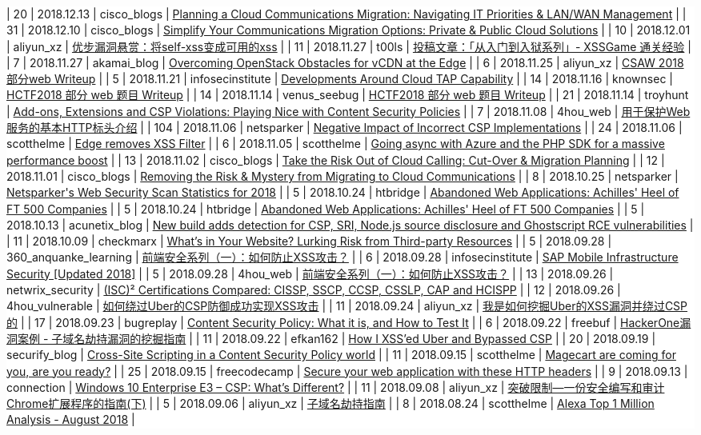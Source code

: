 | 20 | 2018.12.13 | cisco_blogs | [Planning a Cloud Communications Migration: Navigating IT Priorities & LAN/WAN Management](https://blogs.cisco.com/collaboration/planning-cloud-comms-migration) |
| 31 | 2018.12.10 | cisco_blogs | [Simplify Your Communications Migration Options: Private & Public Cloud Solutions](https://blogs.cisco.com/collaboration/communications-migration-cloud-options) |
| 10 | 2018.12.01 | aliyun_xz | [优步漏洞悬赏：将self-xss变成可用的xss](https://xz.aliyun.com/t/3480) |
| 11 | 2018.11.27 | t00ls | [投稿文章：「从入门到入狱系列」- XSSGame 通关经验](https://www.t00ls.net/articles-48726.html) |
| 7 | 2018.11.27 | akamai_blog | [Overcoming OpenStack Obstacles for vCDN at the Edge](https://blogs.akamai.com/2018/11/overcoming-openstack-obstacles-for-vcdn-at-the-edge.html) |
| 6 | 2018.11.25 | aliyun_xz | [CSAW 2018 部分web Writeup](https://xz.aliyun.com/t/3394) |
| 5 | 2018.11.21 | infosecinstitute | [Developments Around Cloud TAP Capability](https://resources.infosecinstitute.com/developments-around-cloud-tap-capability/) |
| 14 | 2018.11.16 | knownsec | [HCTF2018 部分 web 题目 Writeup](http://blog.knownsec.com/2018/11/hctf2018-%e9%83%a8%e5%88%86-web-%e9%a2%98%e7%9b%ae-writeup/) |
| 14 | 2018.11.14 | venus_seebug | [HCTF2018 部分 web 题目 Writeup](https://paper.seebug.org/744/) |
| 21 | 2018.11.14 | troyhunt | [Add-ons, Extensions and CSP Violations: Playing Nice with Content Security Policies](https://www.troyhunt.com/add-ons-extensions-and-csp-violations-playing-nice-with-content-security-policies/) |
| 7 | 2018.11.08 | 4hou_web | [用于保护Web服务的基本HTTP标头介绍](http://www.4hou.com/web/14313.html) |
| 104 | 2018.11.06 | netsparker | [Negative Impact of Incorrect CSP Implementations](https://www.netsparker.com/blog/web-security/negative-impact-incorrect-csp-implementations/) |
| 24 | 2018.11.06 | scotthelme | [Edge removes XSS Filter](https://scotthelme.co.uk/edge-to-remove-xss-auditor/) |
| 6 | 2018.11.05 | scotthelme | [Going async with Azure and the PHP SDK for a massive performance boost](https://scotthelme.co.uk/going-async-with-azure-and-the-php-sdk-for-massive-performance/) |
| 13 | 2018.11.02 | cisco_blogs | [Take the Risk Out of Cloud Calling: Cut-Over & Migration Planning](https://blogs.cisco.com/collaboration/communications-migration-planning) |
| 12 | 2018.11.01 | cisco_blogs | [Removing the Risk & Mystery from Migrating to Cloud Communications](https://blogs.cisco.com/collaboration/cloud-communications-migration) |
| 8 | 2018.10.25 | netsparker | [Netsparker's Web Security Scan Statistics for 2018](https://www.netsparker.com/blog/web-security/netsparker-web-security-scan-statistics-2018/) |
| 5 | 2018.10.24 | htbridge | [Abandoned Web Applications: Achilles' Heel of FT 500 Companies](https://www.htbridge.com/blog/FT500-application-security.html) |
| 5 | 2018.10.24 | htbridge | [Abandoned Web Applications: Achilles' Heel of FT 500 Companies](https://www.immuniweb.com/blog/FT500-application-security.html) |
| 5 | 2018.10.13 | acunetix_blog | [New build adds detection for CSP, SRI, Node.js source disclosure and Ghostscript RCE vulnerabilities](https://www.acunetix.com/blog/releases/new-build-csp-sri-node-js-source-disclosure-ghostscript-rce-vulnerabilities/) |
| 11 | 2018.10.09 | checkmarx | [What’s in Your Website? Lurking Risk from Third-party Resources](https://www.checkmarx.com/blog/risk-third-party-resources/) |
| 5 | 2018.09.28 | 360_anquanke_learning | [前端安全系列（一）：如何防止XSS攻击？](https://www.anquanke.com/post/id/160866/) |
| 6 | 2018.09.28 | infosecinstitute | [SAP Mobile Infrastructure Security [Updated 2018]](https://resources.infosecinstitute.com/sap-mobile-infrastructure-security/) |
| 5 | 2018.09.28 | 4hou_web | [前端安全系列（一）：如何防止XSS攻击？](http://www.4hou.com/technology/13836.html) |
| 13 | 2018.09.26 | netwrix_security | [(ISC)² Certifications Compared: CISSP, SSCP, CCSP, CSSLP, CAP and HCISPP](https://blog.netwrix.com/2018/09/26/isc2-certifications-compared-cissp-sscp-ccsp-csslp-cap-and-hcispp/) |
| 12 | 2018.09.26 | 4hou_vulnerable | [如何绕过Uber的CSP防御成功实现XSS攻击](http://www.4hou.com/vulnerable/13800.html) |
| 11 | 2018.09.24 | aliyun_xz | [我是如何挖掘Uber的XSS漏洞并绕过CSP的](https://xz.aliyun.com/t/2798) |
| 17 | 2018.09.23 | bugreplay | [Content Security Policy: What it is, and How to Test It](https://blog.bugreplay.com/2018/09/content-security-policy-what-it-is-and.html) |
| 6 | 2018.09.22 | freebuf | [HackerOne漏洞案例 - 子域名劫持漏洞的挖掘指南](http://www.freebuf.com/articles/web/183254.html) |
| 11 | 2018.09.22 | efkan162 | [How I XSS’ed Uber and Bypassed CSP](https://medium.com/p/9ae52404f4c5) |
| 20 | 2018.09.19 | securify_blog | [Cross-Site Scripting in a Content Security Policy world](https://securify.nl/en/blog/SFY20180918/cross-site-scripting-in-a-content-security-policy-world.html) |
| 11 | 2018.09.15 | scotthelme | [Magecart are coming for you, are you ready?](https://scotthelme.co.uk/hardening-payment-forms-with-csp/) |
| 25 | 2018.09.15 | freecodecamp | [Secure your web application with these HTTP headers](https://medium.com/p/fd66e0367628) |
| 9 | 2018.09.13 | connection | [Windows 10 Enterprise E3 – CSP: What’s Different?](https://community.connection.com/windows-10-enterprise-e3-csp-whats-different/) |
| 11 | 2018.09.08 | aliyun_xz | [突破限制—一份安全编写和审计Chrome扩展程序的指南(下)](https://xz.aliyun.com/t/2717) |
| 5 | 2018.09.06 | aliyun_xz | [子域名劫持指南](https://xz.aliyun.com/t/2704) |
| 8 | 2018.08.24 | scotthelme | [Alexa Top 1 Million Analysis - August 2018](https://scotthelme.co.uk/alexa-top-1-million-analysis-august-2018/) |